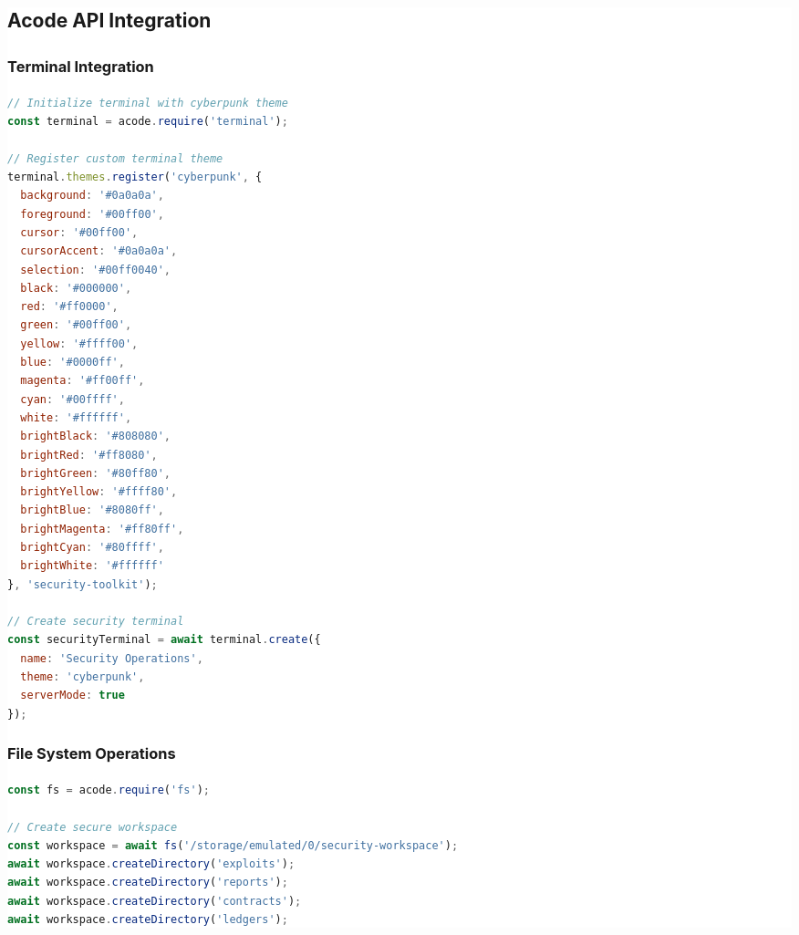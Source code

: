 ## Acode API Integration

### Terminal Integration

```javascript
// Initialize terminal with cyberpunk theme
const terminal = acode.require('terminal');

// Register custom terminal theme
terminal.themes.register('cyberpunk', {
  background: '#0a0a0a',
  foreground: '#00ff00',
  cursor: '#00ff00',
  cursorAccent: '#0a0a0a',
  selection: '#00ff0040',
  black: '#000000',
  red: '#ff0000',
  green: '#00ff00',
  yellow: '#ffff00',
  blue: '#0000ff',
  magenta: '#ff00ff',
  cyan: '#00ffff',
  white: '#ffffff',
  brightBlack: '#808080',
  brightRed: '#ff8080',
  brightGreen: '#80ff80',
  brightYellow: '#ffff80',
  brightBlue: '#8080ff',
  brightMagenta: '#ff80ff',
  brightCyan: '#80ffff',
  brightWhite: '#ffffff'
}, 'security-toolkit');

// Create security terminal
const securityTerminal = await terminal.create({
  name: 'Security Operations',
  theme: 'cyberpunk',
  serverMode: true
});
```

### File System Operations

```javascript
const fs = acode.require('fs');

// Create secure workspace
const workspace = await fs('/storage/emulated/0/security-workspace');
await workspace.createDirectory('exploits');
await workspace.createDirectory('reports');
await workspace.createDirectory('contracts');
await workspace.createDirectory('ledgers');
```
